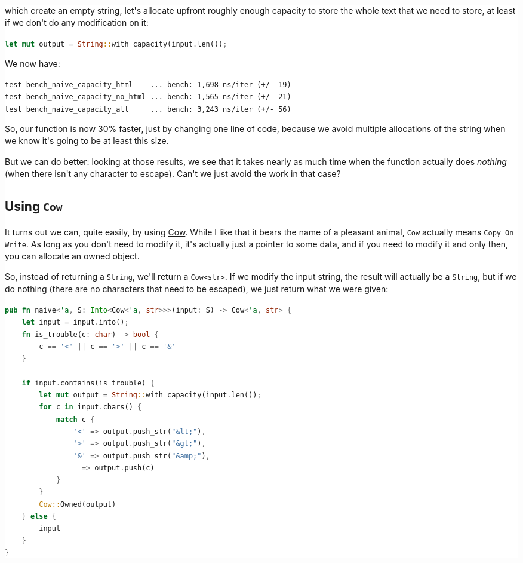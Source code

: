 which create an empty string, let's allocate upfront roughly enough
capacity to store the whole text that we need to store, at least if we
don't do any modification on it:

```rust
let mut output = String::with_capacity(input.len());
```

We now have:

```
test bench_naive_capacity_html    ... bench: 1,698 ns/iter (+/- 19)
test bench_naive_capacity_no_html ... bench: 1,565 ns/iter (+/- 21)
test bench_naive_capacity_all     ... bench: 3,243 ns/iter (+/- 56)
```

So, our function is now 30% faster, just by changing one line of code,
because we avoid multiple allocations of the string when we know it's
going to be at least this size.

But we can do better: looking at those results, we see that it takes
nearly as much time when the function actually does *nothing* (when
there isn't any character to escape). Can't we just avoid the work in
that case?

Using `Cow`
-----------

It turns out we can, quite easily, by
using [Cow](https://doc.rust-lang.org/std/borrow/enum.Cow.html). While
I like that it bears the name of a pleasant animal, `Cow` actually
means `Copy On Write`. As long as you don't need to modify it, it's
actually just a pointer to some data, and if you need to modify it and
only then, you can allocate an owned object.

So, instead of returning a `String`, we'll return a `Cow<str>`. If we
modify the input string, the result will actually be a `String`, but
if we do nothing (there are no characters that need to be escaped), we
just return what we were given:

```rust
pub fn naive<'a, S: Into<Cow<'a, str>>>(input: S) -> Cow<'a, str> {
    let input = input.into();
    fn is_trouble(c: char) -> bool {
        c == '<' || c == '>' || c == '&'
    }

    if input.contains(is_trouble) {
        let mut output = String::with_capacity(input.len());
        for c in input.chars() {
            match c {
                '<' => output.push_str("&lt;"),
                '>' => output.push_str("&gt;"),
                '&' => output.push_str("&amp;"),
                _ => output.push(c)
            }
        }
        Cow::Owned(output)
    } else {
        input
    }
}
```
